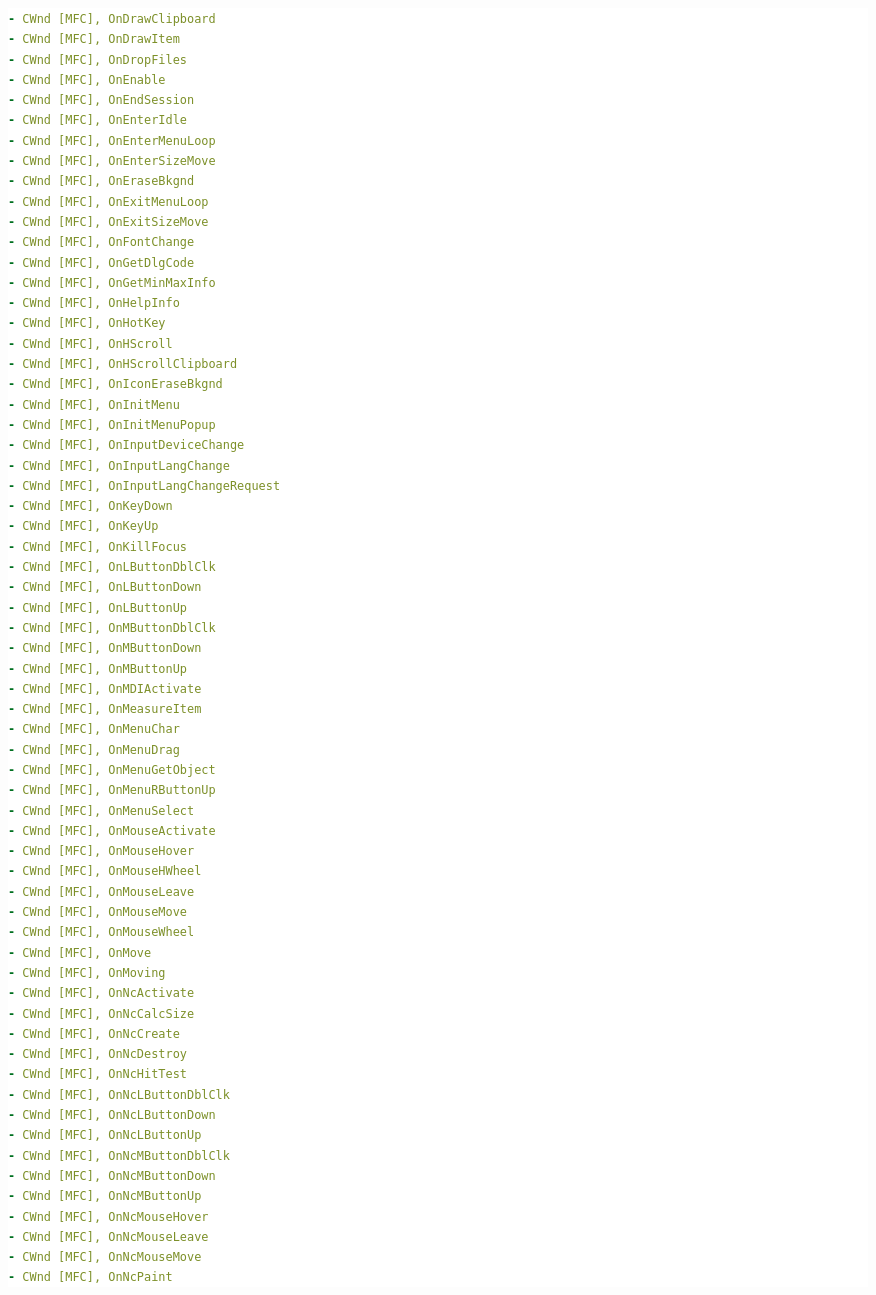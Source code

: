 ```yaml
- CWnd [MFC], OnDrawClipboard
- CWnd [MFC], OnDrawItem
- CWnd [MFC], OnDropFiles
- CWnd [MFC], OnEnable
- CWnd [MFC], OnEndSession
- CWnd [MFC], OnEnterIdle
- CWnd [MFC], OnEnterMenuLoop
- CWnd [MFC], OnEnterSizeMove
- CWnd [MFC], OnEraseBkgnd
- CWnd [MFC], OnExitMenuLoop
- CWnd [MFC], OnExitSizeMove
- CWnd [MFC], OnFontChange
- CWnd [MFC], OnGetDlgCode
- CWnd [MFC], OnGetMinMaxInfo
- CWnd [MFC], OnHelpInfo
- CWnd [MFC], OnHotKey
- CWnd [MFC], OnHScroll
- CWnd [MFC], OnHScrollClipboard
- CWnd [MFC], OnIconEraseBkgnd
- CWnd [MFC], OnInitMenu
- CWnd [MFC], OnInitMenuPopup
- CWnd [MFC], OnInputDeviceChange
- CWnd [MFC], OnInputLangChange
- CWnd [MFC], OnInputLangChangeRequest
- CWnd [MFC], OnKeyDown
- CWnd [MFC], OnKeyUp
- CWnd [MFC], OnKillFocus
- CWnd [MFC], OnLButtonDblClk
- CWnd [MFC], OnLButtonDown
- CWnd [MFC], OnLButtonUp
- CWnd [MFC], OnMButtonDblClk
- CWnd [MFC], OnMButtonDown
- CWnd [MFC], OnMButtonUp
- CWnd [MFC], OnMDIActivate
- CWnd [MFC], OnMeasureItem
- CWnd [MFC], OnMenuChar
- CWnd [MFC], OnMenuDrag
- CWnd [MFC], OnMenuGetObject
- CWnd [MFC], OnMenuRButtonUp
- CWnd [MFC], OnMenuSelect
- CWnd [MFC], OnMouseActivate
- CWnd [MFC], OnMouseHover
- CWnd [MFC], OnMouseHWheel
- CWnd [MFC], OnMouseLeave
- CWnd [MFC], OnMouseMove
- CWnd [MFC], OnMouseWheel
- CWnd [MFC], OnMove
- CWnd [MFC], OnMoving
- CWnd [MFC], OnNcActivate
- CWnd [MFC], OnNcCalcSize
- CWnd [MFC], OnNcCreate
- CWnd [MFC], OnNcDestroy
- CWnd [MFC], OnNcHitTest
- CWnd [MFC], OnNcLButtonDblClk
- CWnd [MFC], OnNcLButtonDown
- CWnd [MFC], OnNcLButtonUp
- CWnd [MFC], OnNcMButtonDblClk
- CWnd [MFC], OnNcMButtonDown
- CWnd [MFC], OnNcMButtonUp
- CWnd [MFC], OnNcMouseHover
- CWnd [MFC], OnNcMouseLeave
- CWnd [MFC], OnNcMouseMove
- CWnd [MFC], OnNcPaint
```